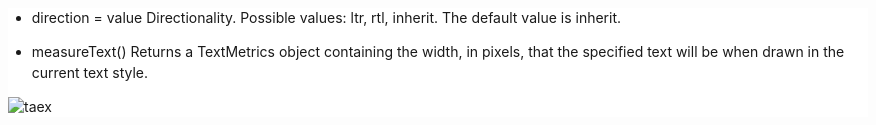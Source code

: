 * direction = value
Directionality. Possible values: ltr, rtl, inherit. The default value is inherit.

* measureText()
Returns a TextMetrics object containing the width, in pixels, that the specified text will be when drawn in the current text style.

![taex](https://developer.mozilla.org/en-US/docs/Web/API/Canvas_API/Tutorial/Drawing_text/baselines.png)